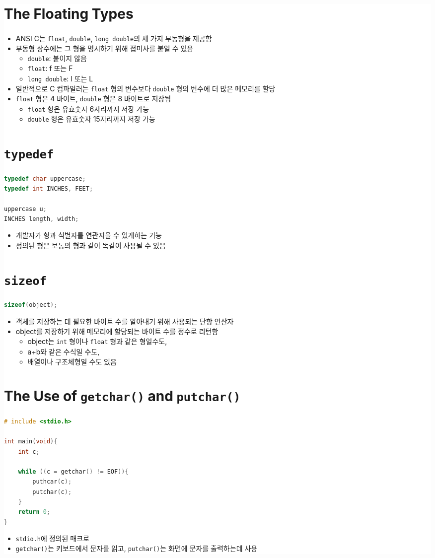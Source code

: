 # The Floating Types
- ANSI C는 `float`, `double`, `long double`의 세 가지 부동형을 제공함
- 부동형 상수에는 그 형을 명시하기 위해 접미사를 붙일 수 있음
    - `double`: 붙이지 않음
    - `float`: f 또는 F
    - `long double`: l 또는 L
- 일반적으로 C 컴파일러는 `float` 형의 변수보다 `double` 형의 변수에 더 많은 메모리를 할당
- `float` 형은 4 바이트, `double` 형은 8 바이트로 저장됨
    - `float` 형은 유효숫자 6자리까지 저장 가능
    - `double` 형은 유효숫자 15자리까지 저장 가능

# `typedef`
```C
typedef char uppercase;
typedef int INCHES, FEET;

uppercase u;
INCHES length, width;
```
- 개발자가 형과 식별자를 연관지을 수 있게하는 기능
- 정의된 형은 보통의 형과 같이 똑같이 사용될 수 있음

# `sizeof`
```C
sizeof(object);
```
- 객체를 저장하는 데 필요한 바이트 수를 알아내기 위해 사용되는 단항 연산자
- object를 저장하기 위해 메모리에 할당되는 바이트 수를 정수로 리턴함
    - object는 `int` 형이나 `float` 형과 같은 형일수도,
    - a+b와 같은 수식일 수도,
    - 배열이나 구조체형일 수도 있음

# The Use of `getchar()` and `putchar()`
```C
# include <stdio.h>

int main(void){
    int c;

    while ((c = getchar() != EOF)){
        puthcar(c);
        putchar(c);
    }
    return 0;
}
```
- `stdio.h`에 정의된 매크로
- `getchar()`는 키보드에서 문자를 읽고, `putchar()`는 화면에 문자를 출력하는데 사용
